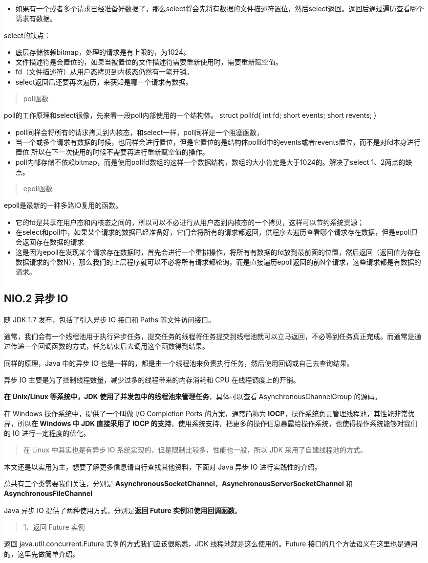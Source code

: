 * 如果有一个或者多个请求已经准备好数据了，那么select将会先将有数据的文件描述符置位，然后select返回。返回后通过遍历查看哪个请求有数据。

select的缺点：
* 底层存储依赖bitmap，处理的请求是有上限的，为1024。
* 文件描述符是会置位的，如果当被置位的文件描述符需要重新使用时，需要重新赋空值。
* fd（文件描述符）从用户态拷贝到内核态仍然有一笔开销。
* select返回后还要再次遍历，来获知是哪一个请求有数据。

> poll函数

poll的工作原理和select很像，先来看一段poll内部使用的一个结构体。
struct pollfd{
    int fd;
    short events;
    short revents;
}

* poll同样会将所有的请求拷贝到内核态，和select一样，poll同样是一个阻塞函数，
* 当一个或多个请求有数据的时候，也同样会进行置位，但是它置位的是结构体pollfd中的events或者revents置位，而不是对fd本身进行置位
所以在下一次使用的时候不需要再进行重新赋空值的操作。
* poll内部存储不依赖bitmap，而是使用pollfd数组的这样一个数据结构，数组的大小肯定是大于1024的。解决了select 1、2两点的缺点。

> epoll函数

epoll是最新的一种多路IO复用的函数。

* 它的fd是共享在用户态和内核态之间的，所以可以不必进行从用户态到内核态的一个拷贝，这样可以节约系统资源；
* 在select和poll中，如果某个请求的数据已经准备好，它们会将所有的请求都返回，供程序去遍历查看哪个请求存在数据，但是epoll只会返回存在数据的请求
* 这是因为epoll在发现某个请求存在数据时，首先会进行一个重排操作，将所有有数据的fd放到最前面的位置，然后返回（返回值为存在数据请求的个数N），那么我们的上层程序就可以不必将所有请求都轮询，而是直接遍历epoll返回的前N个请求，这些请求都是有数据的请求。


## NIO.2 异步 IO
随 JDK 1.7 发布，包括了引入异步 IO 接口和 Paths 等文件访问接口。

通常，我们会有一个线程池用于执行异步任务，提交任务的线程将任务提交到线程池就可以立马返回，不必等到任务真正完成。而通常是通过传递一个回调函数的方式，任务结束后去调用这个函数得到结果。

同样的原理，Java 中的异步 IO 也是一样的，都是由一个线程池来负责执行任务，然后使用回调或自己去查询结果。

异步 IO 主要是为了控制线程数量，减少过多的线程带来的内存消耗和 CPU 在线程调度上的开销。

**在 Unix/Linux 等系统中，JDK 使用了并发包中的线程池来管理任务**，具体可以查看 AsynchronousChannelGroup 的源码。

在 Windows 操作系统中，提供了一个叫做 [I/O Completion Ports](https://msdn.microsoft.com/en-us/library/windows/desktop/aa365198.aspx) 的方案，通常简称为 **IOCP**，操作系统负责管理线程池，其性能非常优异，所以**在 Windows 中 JDK 直接采用了 IOCP 的支持**，使用系统支持，把更多的操作信息暴露给操作系统，也使得操作系统能够对我们的 IO 进行一定程度的优化。

> 在 Linux 中其实也是有异步 IO 系统实现的，但是限制比较多，性能也一般，所以 JDK 采用了自建线程池的方式。

本文还是以实用为主，想要了解更多信息请自行查找其他资料，下面对 Java 异步 IO 进行实践性的介绍。

总共有三个类需要我们关注，分别是 **AsynchronousSocketChannel**，**AsynchronousServerSocketChannel** 和 **AsynchronousFileChannel**

Java 异步 IO 提供了两种使用方式，分别是**返回 Future 实例**和**使用回调函数**。

> 1、返回 Future 实例

返回 java.util.concurrent.Future 实例的方式我们应该很熟悉，JDK 线程池就是这么使用的。Future 接口的几个方法语义在这里也是通用的，这里先做简单介绍。
